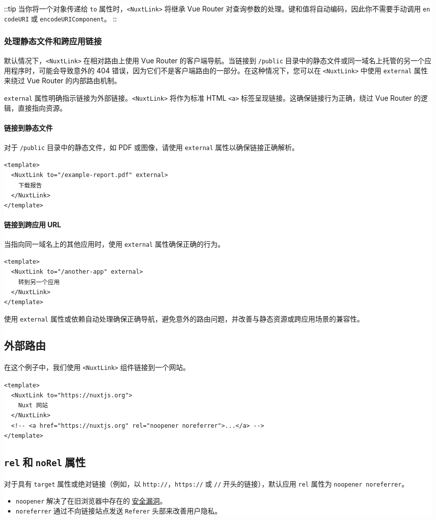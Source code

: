 ::tip
当你将一个对象传递给 `to` 属性时，`<NuxtLink>` 将继承 Vue Router 对查询参数的处理。键和值将自动编码，因此你不需要手动调用 `encodeURI` 或 `encodeURIComponent`。
::

### 处理静态文件和跨应用链接

默认情况下，`<NuxtLink>` 在相对路由上使用 Vue Router 的客户端导航。当链接到 `/public` 目录中的静态文件或同一域名上托管的另一个应用程序时，可能会导致意外的 404 错误，因为它们不是客户端路由的一部分。在这种情况下，您可以在 `<NuxtLink>` 中使用 `external` 属性来绕过 Vue Router 的内部路由机制。

`external` 属性明确指示链接为外部链接。`<NuxtLink>` 将作为标准 HTML `<a>` 标签呈现链接。这确保链接行为正确，绕过 Vue Router 的逻辑，直接指向资源。

#### 链接到静态文件

对于 `/public` 目录中的静态文件，如 PDF 或图像，请使用 `external` 属性以确保链接正确解析。

```vue [app/pages/index.vue]
<template>
  <NuxtLink to="/example-report.pdf" external>
    下载报告
  </NuxtLink>
</template>
```

#### 链接到跨应用 URL

当指向同一域名上的其他应用时，使用 `external` 属性确保正确的行为。

```vue [app/pages/index.vue]
<template>
  <NuxtLink to="/another-app" external>
    转到另一个应用
  </NuxtLink>
</template>
```

使用 `external` 属性或依赖自动处理确保正确导航，避免意外的路由问题，并改善与静态资源或跨应用场景的兼容性。

## 外部路由

在这个例子中，我们使用 `<NuxtLink>` 组件链接到一个网站。

```vue [app/app.vue]
<template>
  <NuxtLink to="https://nuxtjs.org">
    Nuxt 网站
  </NuxtLink>
  <!-- <a href="https://nuxtjs.org" rel="noopener noreferrer">...</a> -->
</template>
```

## `rel` 和 `noRel` 属性

对于具有 `target` 属性或绝对链接（例如，以 `http://`，`https://` 或 `//` 开头的链接），默认应用 `rel` 属性为 `noopener noreferrer`。
- `noopener` 解决了在旧浏览器中存在的 [安全漏洞](https://mathiasbynens.github.io/rel-noopener/)。
- `noreferrer` 通过不向链接站点发送 `Referer` 头部来改善用户隐私。
